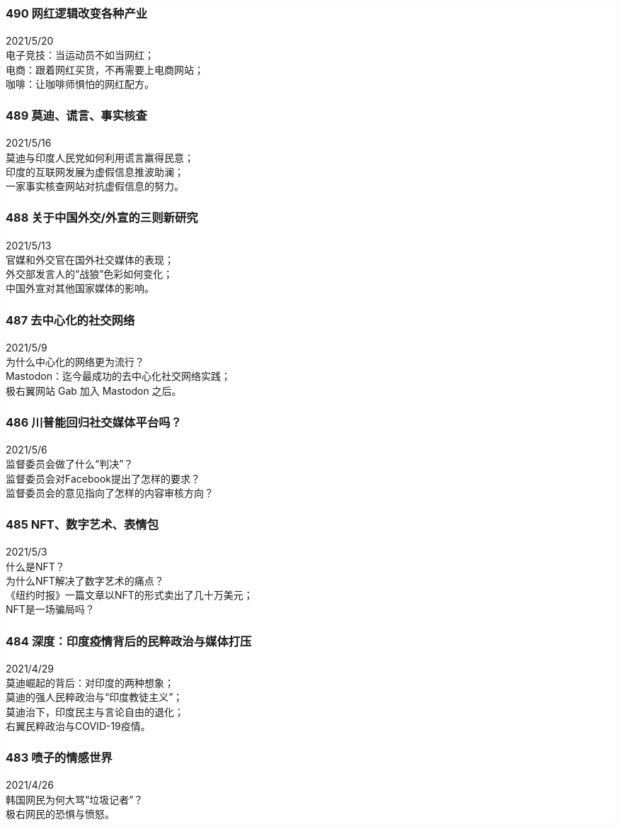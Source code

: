 ### 490 网红逻辑改变各种产业   
2021/5/20   
电子竞技：当运动员不如当网红；   
电商：跟着网红买货，不再需要上电商网站；   
咖啡：让咖啡师惧怕的网红配方。   

### 489 莫迪、谎言、事实核查   
2021/5/16   
莫迪与印度人民党如何利用谎言赢得民意；   
印度的互联网发展为虚假信息推波助澜；   
一家事实核查网站对抗虚假信息的努力。   

### 488 关于中国外交/外宣的三则新研究   
2021/5/13   
官媒和外交官在国外社交媒体的表现；   
外交部发言人的“战狼”色彩如何变化；   
中国外宣对其他国家媒体的影响。   

### 487 去中心化的社交网络   
2021/5/9   
为什么中心化的网络更为流行？   
Mastodon：迄今最成功的去中心化社交网络实践；   
极右翼网站 Gab 加入 Mastodon 之后。   

### 486 川普能回归社交媒体平台吗？   
2021/5/6  
监督委员会做了什么“判决”？   
监督委员会对Facebook提出了怎样的要求？   
监督委员会的意见指向了怎样的内容审核方向？   

### 485 NFT、数字艺术、表情包  
2021/5/3  
什么是NFT？   
为什么NFT解决了数字艺术的痛点？   
《纽约时报》一篇文章以NFT的形式卖出了几十万美元；   
NFT是一场骗局吗？   

### 484 深度：印度疫情背后的民粹政治与媒体打压   
2021/4/29   
莫迪崛起的背后：对印度的两种想象；   
莫迪的强人民粹政治与“印度教徒主义”；   
莫迪治下，印度民主与言论自由的退化；   
右翼民粹政治与COVID-19疫情。   

### 483 喷子的情感世界   
2021/4/26   
韩国网民为何大骂“垃圾记者”？   
极右网民的恐惧与愤怒。   
